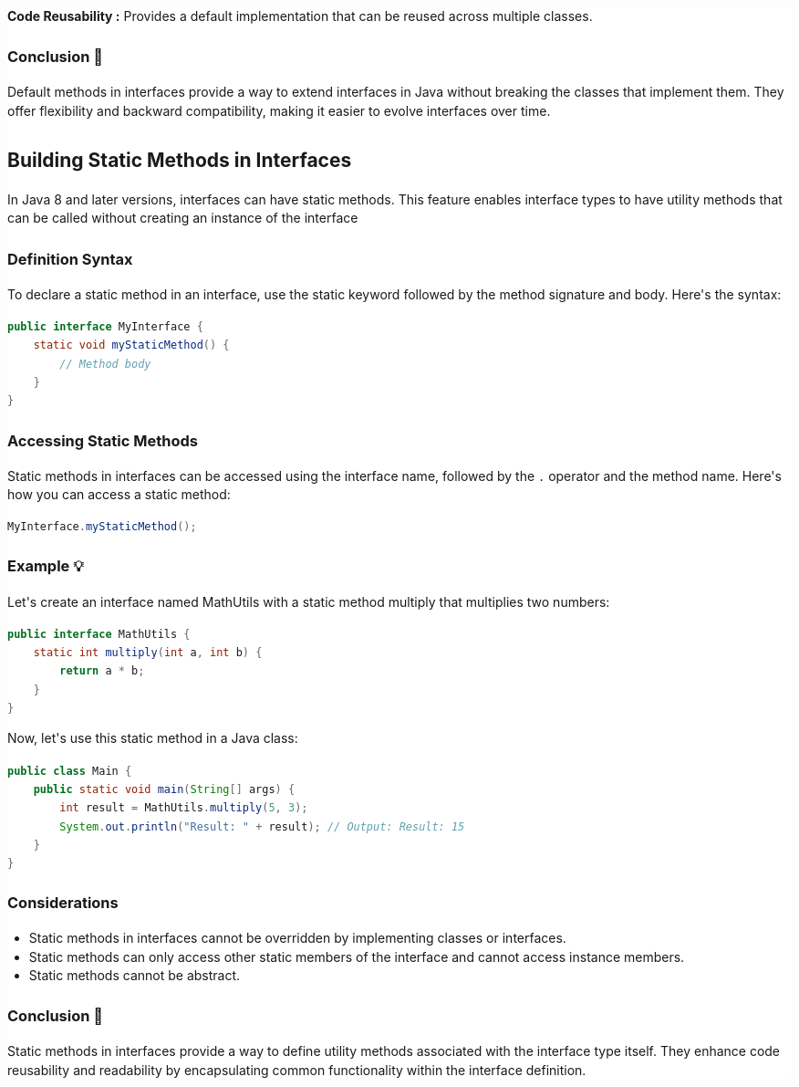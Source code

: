 **Code Reusability :** Provides a default implementation that can be reused across multiple classes.
### Conclusion  🎉
Default methods in interfaces provide a way to extend interfaces in Java without breaking the classes that implement them. They offer flexibility and backward compatibility, making it easier to evolve interfaces over time.
## Building Static Methods in Interfaces
In Java 8 and later versions, interfaces can have static methods. This feature enables interface types to have utility methods that can be called without creating an instance of the interface
### Definition Syntax
To declare a static method in an interface, use the static keyword followed by the method signature and body. Here's the syntax:
```java
public interface MyInterface {
    static void myStaticMethod() {
        // Method body
    }
}
```
### Accessing Static Methods
Static methods in interfaces can be accessed using the interface name, followed by the `.` operator and the method name. Here's how you can access a static method:
```java
MyInterface.myStaticMethod();
```
### Example  💡

Let's create an interface named MathUtils with a static method multiply that multiplies two numbers:

```java
public interface MathUtils {
    static int multiply(int a, int b) {
        return a * b;
    }
}
```
Now, let's use this static method in a Java class:

```java
public class Main {
    public static void main(String[] args) {
        int result = MathUtils.multiply(5, 3);
        System.out.println("Result: " + result); // Output: Result: 15
    }
}
```
### Considerations
- Static methods in interfaces cannot be overridden by implementing classes or interfaces.
- Static methods can only access other static members of the interface and cannot access instance members.
- Static methods cannot be abstract.
### Conclusion  🎉
Static methods in interfaces provide a way to define utility methods associated with the interface type itself. They enhance code reusability and readability by encapsulating common functionality within the interface definition.
